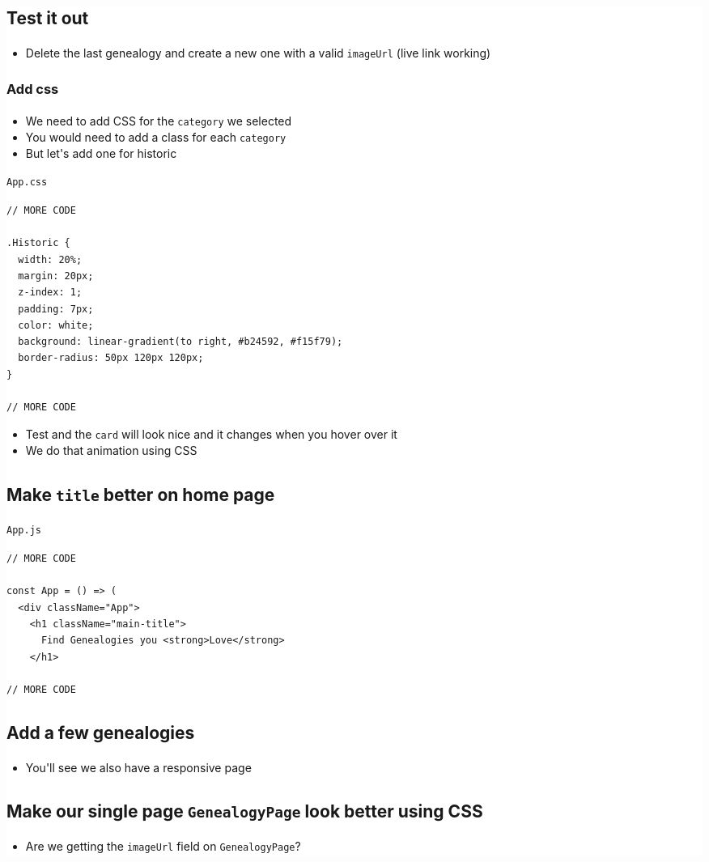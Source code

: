 ## Test it out
* Delete the last genealogy and create a new one with a valid `imageUrl` (live link working)

### Add css
* We need to add CSS for the `category` we selected
* You would need to add a class for each `category`
* But let's add one for historic

`App.css`

```
// MORE CODE

.Historic {
  width: 20%;
  margin: 20px;
  z-index: 1;
  padding: 7px;
  color: white;
  background: linear-gradient(to right, #b24592, #f15f79);
  border-radius: 50px 120px 120px;
}

// MORE CODE
```

* Test and the `card` will look nice and it changes when you hover over it
* We do that animation using CSS

## Make `title` better on home page
`App.js`

```
// MORE CODE

const App = () => (
  <div className="App">
    <h1 className="main-title">
      Find Genealogies you <strong>Love</strong>
    </h1>

// MORE CODE
```

## Add a few genealogies
* You'll see we also have a responsive page

## Make our single page `GenealogyPage` look better using CSS
* Are we getting the `imageUrl` field on `GenealogyPage`?
